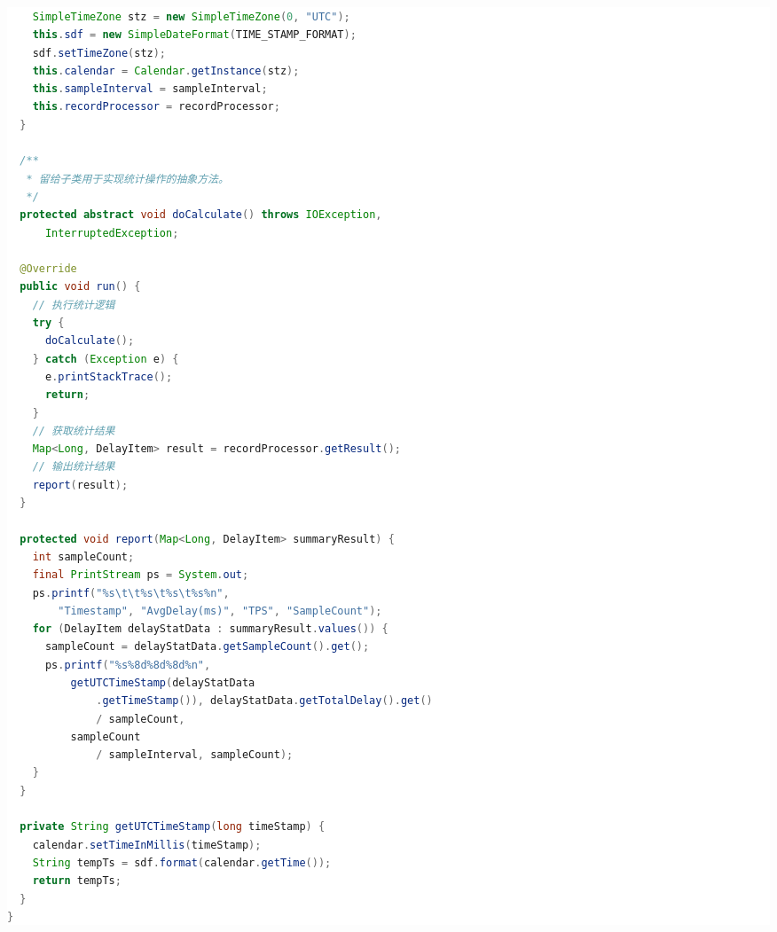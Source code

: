 ```java
    SimpleTimeZone stz = new SimpleTimeZone(0, "UTC");
    this.sdf = new SimpleDateFormat(TIME_STAMP_FORMAT);
    sdf.setTimeZone(stz);
    this.calendar = Calendar.getInstance(stz);
    this.sampleInterval = sampleInterval;
    this.recordProcessor = recordProcessor;
  }

  /**
   * 留给子类用于实现统计操作的抽象方法。
   */
  protected abstract void doCalculate() throws IOException,
      InterruptedException;

  @Override
  public void run() {
    // 执行统计逻辑
    try {
      doCalculate();
    } catch (Exception e) {
      e.printStackTrace();
      return;
    }
    // 获取统计结果
    Map<Long, DelayItem> result = recordProcessor.getResult();
    // 输出统计结果
    report(result);
  }

  protected void report(Map<Long, DelayItem> summaryResult) {
    int sampleCount;
    final PrintStream ps = System.out;
    ps.printf("%s\t\t%s\t%s\t%s%n",
        "Timestamp", "AvgDelay(ms)", "TPS", "SampleCount");
    for (DelayItem delayStatData : summaryResult.values()) {
      sampleCount = delayStatData.getSampleCount().get();
      ps.printf("%s%8d%8d%8d%n",
          getUTCTimeStamp(delayStatData
              .getTimeStamp()), delayStatData.getTotalDelay().get()
              / sampleCount,
          sampleCount
              / sampleInterval, sampleCount);
    }
  }

  private String getUTCTimeStamp(long timeStamp) {
    calendar.setTimeInMillis(timeStamp);
    String tempTs = sdf.format(calendar.getTime());
    return tempTs;
  }
}
```
